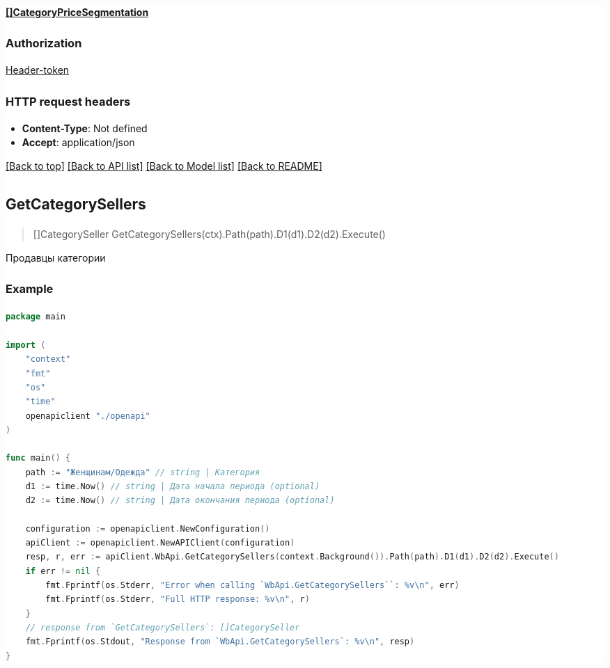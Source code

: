 [**[]CategoryPriceSegmentation**](CategoryPriceSegmentation.md)

### Authorization

[Header-token](../README.md#Header-token)

### HTTP request headers

- **Content-Type**: Not defined
- **Accept**: application/json

[[Back to top]](#) [[Back to API list]](../README.md#documentation-for-api-endpoints)
[[Back to Model list]](../README.md#documentation-for-models)
[[Back to README]](../README.md)


## GetCategorySellers

> []CategorySeller GetCategorySellers(ctx).Path(path).D1(d1).D2(d2).Execute()

Продавцы категории



### Example

```go
package main

import (
    "context"
    "fmt"
    "os"
    "time"
    openapiclient "./openapi"
)

func main() {
    path := "Женщинам/Одежда" // string | Категория
    d1 := time.Now() // string | Дата начала периода (optional)
    d2 := time.Now() // string | Дата окончания периода (optional)

    configuration := openapiclient.NewConfiguration()
    apiClient := openapiclient.NewAPIClient(configuration)
    resp, r, err := apiClient.WbApi.GetCategorySellers(context.Background()).Path(path).D1(d1).D2(d2).Execute()
    if err != nil {
        fmt.Fprintf(os.Stderr, "Error when calling `WbApi.GetCategorySellers``: %v\n", err)
        fmt.Fprintf(os.Stderr, "Full HTTP response: %v\n", r)
    }
    // response from `GetCategorySellers`: []CategorySeller
    fmt.Fprintf(os.Stdout, "Response from `WbApi.GetCategorySellers`: %v\n", resp)
}
```
